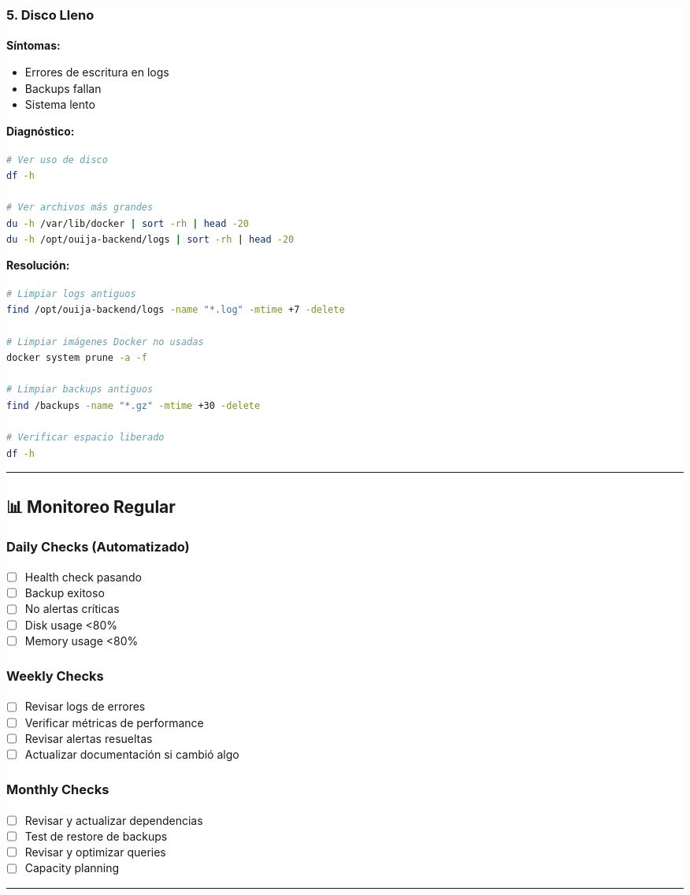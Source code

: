 
### 5. Disco Lleno

**Síntomas:**
- Errores de escritura en logs
- Backups fallan
- Sistema lento

**Diagnóstico:**
```bash
# Ver uso de disco
df -h

# Ver archivos más grandes
du -h /var/lib/docker | sort -rh | head -20
du -h /opt/ouija-backend/logs | sort -rh | head -20
```

**Resolución:**
```bash
# Limpiar logs antiguos
find /opt/ouija-backend/logs -name "*.log" -mtime +7 -delete

# Limpiar imágenes Docker no usadas
docker system prune -a -f

# Limpiar backups antiguos
find /backups -name "*.gz" -mtime +30 -delete

# Verificar espacio liberado
df -h
```

---

## 📊 Monitoreo Regular

### Daily Checks (Automatizado)
- [ ] Health check pasando
- [ ] Backup exitoso
- [ ] No alertas críticas
- [ ] Disk usage <80%
- [ ] Memory usage <80%

### Weekly Checks
- [ ] Revisar logs de errores
- [ ] Verificar métricas de performance
- [ ] Revisar alertas resueltas
- [ ] Actualizar documentación si cambió algo

### Monthly Checks
- [ ] Revisar y actualizar dependencias
- [ ] Test de restore de backups
- [ ] Revisar y optimizar queries
- [ ] Capacity planning

---